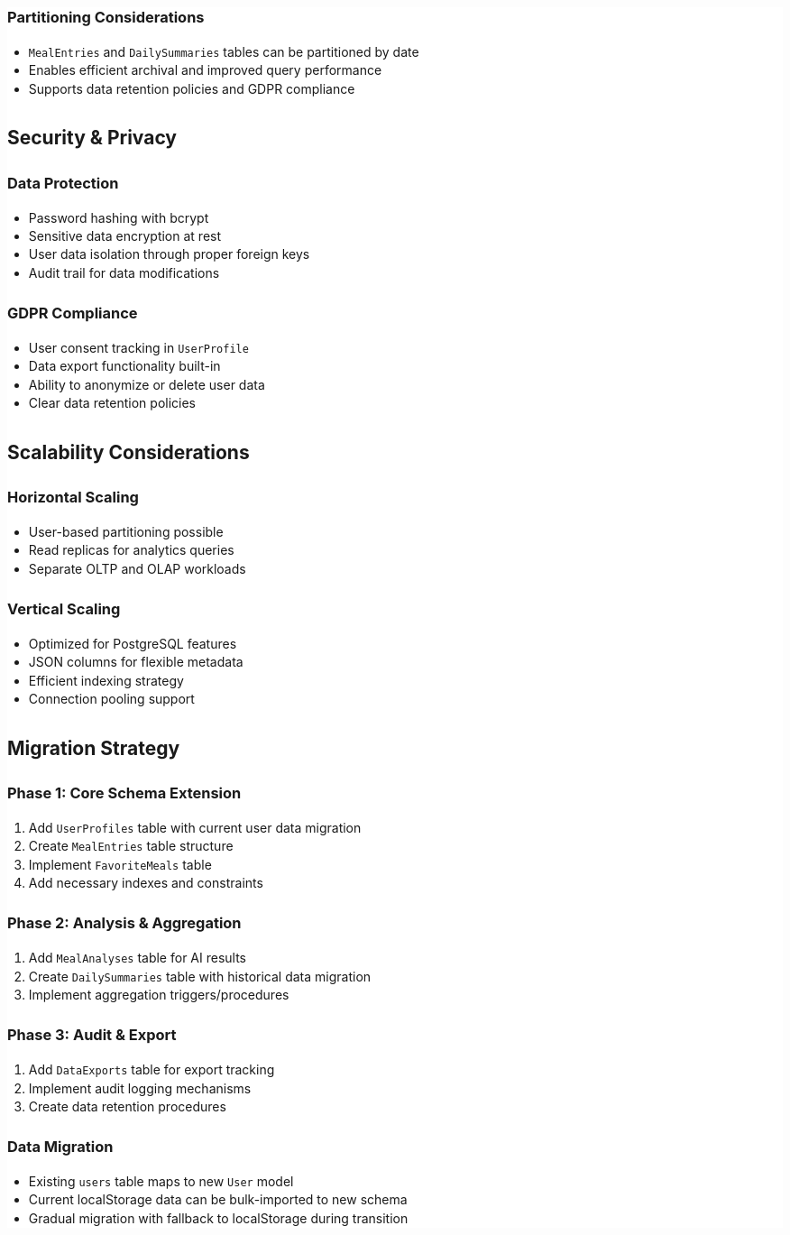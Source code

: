 ### Partitioning Considerations
- `MealEntries` and `DailySummaries` tables can be partitioned by date
- Enables efficient archival and improved query performance
- Supports data retention policies and GDPR compliance

## Security & Privacy

### Data Protection
- Password hashing with bcrypt
- Sensitive data encryption at rest
- User data isolation through proper foreign keys
- Audit trail for data modifications

### GDPR Compliance
- User consent tracking in `UserProfile`
- Data export functionality built-in
- Ability to anonymize or delete user data
- Clear data retention policies

## Scalability Considerations

### Horizontal Scaling
- User-based partitioning possible
- Read replicas for analytics queries
- Separate OLTP and OLAP workloads

### Vertical Scaling
- Optimized for PostgreSQL features
- JSON columns for flexible metadata
- Efficient indexing strategy
- Connection pooling support

## Migration Strategy

### Phase 1: Core Schema Extension
1. Add `UserProfiles` table with current user data migration
2. Create `MealEntries` table structure
3. Implement `FavoriteMeals` table
4. Add necessary indexes and constraints

### Phase 2: Analysis & Aggregation
1. Add `MealAnalyses` table for AI results
2. Create `DailySummaries` table with historical data migration
3. Implement aggregation triggers/procedures

### Phase 3: Audit & Export
1. Add `DataExports` table for export tracking
2. Implement audit logging mechanisms
3. Create data retention procedures

### Data Migration
- Existing `users` table maps to new `User` model
- Current localStorage data can be bulk-imported to new schema
- Gradual migration with fallback to localStorage during transition